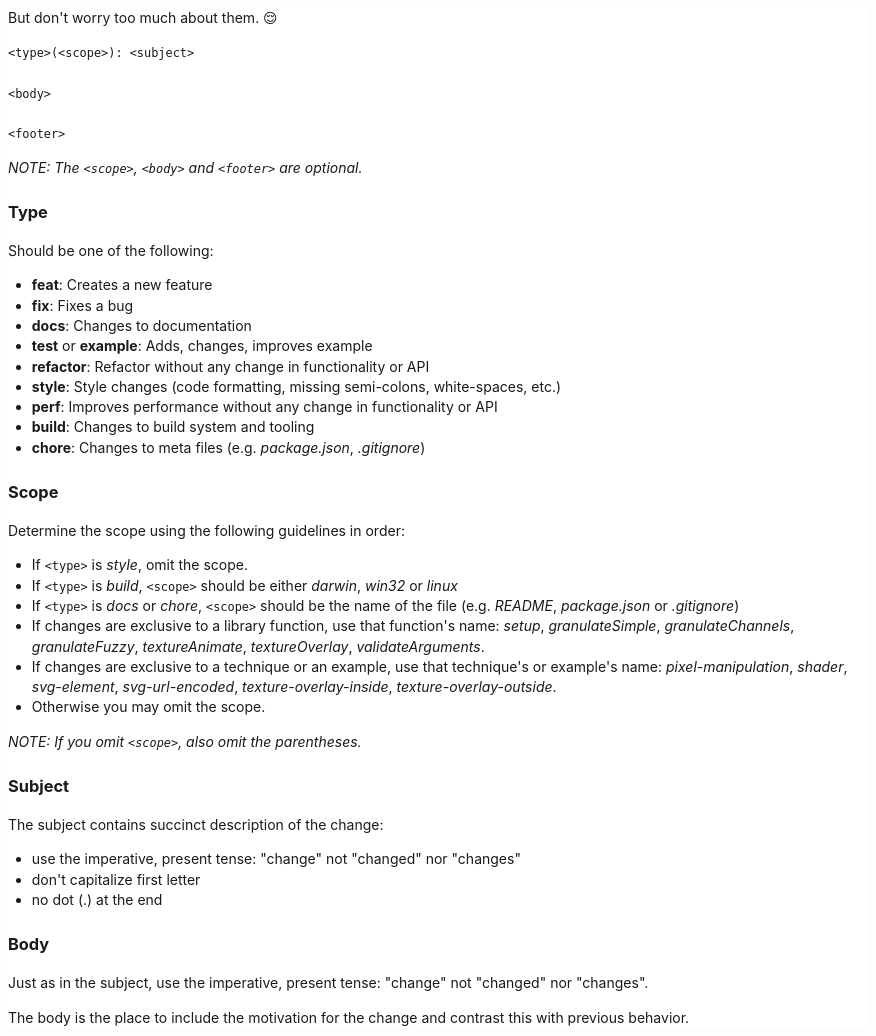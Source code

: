 But don't worry too much about them. 😌

```
<type>(<scope>): <subject>

<body>

<footer>
```
*NOTE: The `<scope>`, `<body>` and `<footer>` are optional.*

### Type

Should be one of the following:

* **feat**: Creates a new feature
* **fix**: Fixes a bug
* **docs**: Changes to documentation
* **test** or **example**: Adds, changes, improves example
* **refactor**: Refactor without any change in functionality or API
* **style**: Style changes (code formatting, missing semi-colons, white-spaces, etc.)
* **perf**: Improves performance without any change in functionality or API
* **build**: Changes to build system and tooling
* **chore**: Changes to meta files (e.g. *package.json*, *.gitignore*)

### Scope

Determine the scope using the following guidelines in order:

* If `<type>` is *style*, omit the scope.
* If `<type>` is *build*, `<scope>` should be either *darwin*, *win32* or *linux*
* If `<type>` is *docs* or *chore*, `<scope>` should be the name of the file (e.g. *README*, *package.json* or *.gitignore*)
* If changes are exclusive to a library function, use that function's name: *setup*, *granulateSimple*, *granulateChannels*, *granulateFuzzy*, *textureAnimate*, *textureOverlay*, *validateArguments*.
* If changes are exclusive to a technique or an example, use that technique's or example's name: *pixel-manipulation*, *shader*, *svg-element*, *svg-url-encoded*, *texture-overlay-inside*, *texture-overlay-outside*.
* Otherwise you may omit the scope.

*NOTE: If you omit `<scope>`, also omit the parentheses.*

### Subject

The subject contains succinct description of the change:

* use the imperative, present tense: "change" not "changed" nor "changes"
* don't capitalize first letter
* no dot (.) at the end

### Body

Just as in the subject, use the imperative, present tense: "change" not "changed" nor "changes".

The body is the place to include the motivation for the change and contrast this with previous behavior.
